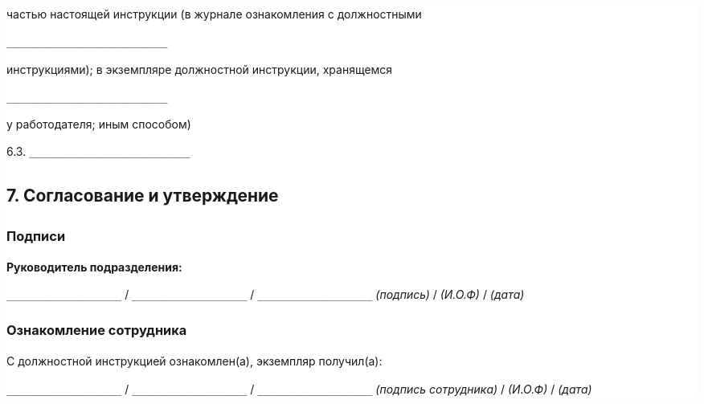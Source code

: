 частью настоящей инструкции (в журнале ознакомления с должностными

`____________________________`

инструкциями); в экземпляре должностной инструкции, хранящемся

`____________________________`

у работодателя; иным способом)

6.3. `____________________________`

## 7. Согласование и утверждение

### Подписи

**Руководитель подразделения:**

`____________________` / `____________________` / `____________________`
*(подпись)* / *(И.О.Ф)* / *(дата)*

### Ознакомление сотрудника

С должностной инструкцией ознакомлен(а), экземпляр получил(а):

`____________________` / `____________________` / `____________________`
*(подпись сотрудника)* / *(И.О.Ф)* / *(дата)*


